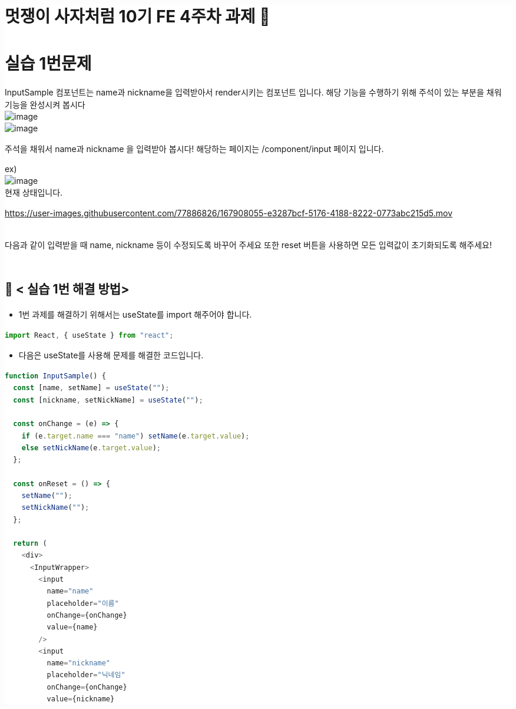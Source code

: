 # 멋쟁이 사자처럼 10기 FE 4주차 과제 🦁

# 실습 1번문제

InputSample 컴포넌트는 name과 nickname을 입력받아서 render시키는 컴포넌트 입니다. 해당 기능을 수행하기 위해 주석이 있는 부분을 채워 기능을 완성시켜 봅시다<br>
![image](https://user-images.githubusercontent.com/77886826/167911379-d2877351-6507-4c26-8b49-fbb647980b0d.png)<br>
![image](https://user-images.githubusercontent.com/77886826/167911449-35a018d5-8405-42d2-ad4c-56e88af3a5e8.png)<br>

주석을 채워서 name과 nickname 을 입력받아 봅시다!
해당하는 페이지는 /component/input 페이지 입니다.

ex) <br>
![image](https://user-images.githubusercontent.com/77886826/167907952-0b89c5e1-db78-40c0-90f6-8e2ee8b54d88.png)
<br>
현재 상태입니다.<br>

https://user-images.githubusercontent.com/77886826/167908055-e3287bcf-5176-4188-8222-0773abc215d5.mov

<br>
다음과 같이 입력받을 때 name, nickname 등이 수정되도록 바꾸어 주세요 또한 reset 버튼을 사용하면 모든 입력값이 초기화되도록 해주세요!<br>
<br>

## 🦁 < 실습 1번 해결 방법>

- 1번 과제를 해결하기 위해서는 useState를 import 해주어야 합니다.

```javascript
import React, { useState } from "react";
```

- 다음은 useState를 사용해 문제를 해결한 코드입니다.

```javascript
function InputSample() {
  const [name, setName] = useState("");
  const [nickname, setNickName] = useState("");

  const onChange = (e) => {
    if (e.target.name === "name") setName(e.target.value);
    else setNickName(e.target.value);
  };

  const onReset = () => {
    setName("");
    setNickName("");
  };

  return (
    <div>
      <InputWrapper>
        <input
          name="name"
          placeholder="이름"
          onChange={onChange}
          value={name}
        />
        <input
          name="nickname"
          placeholder="닉네임"
          onChange={onChange}
          value={nickname}
```